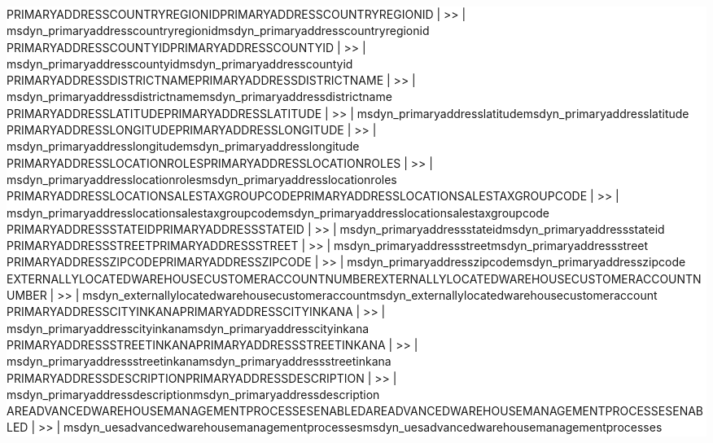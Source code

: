 <span data-ttu-id="4f2a8-257">PRIMARYADDRESSCOUNTRYREGIONID</span><span class="sxs-lookup"><span data-stu-id="4f2a8-257">PRIMARYADDRESSCOUNTRYREGIONID</span></span> | >> | <span data-ttu-id="4f2a8-258">msdyn_primaryaddresscountryregionid</span><span class="sxs-lookup"><span data-stu-id="4f2a8-258">msdyn_primaryaddresscountryregionid</span></span>
<span data-ttu-id="4f2a8-259">PRIMARYADDRESSCOUNTYID</span><span class="sxs-lookup"><span data-stu-id="4f2a8-259">PRIMARYADDRESSCOUNTYID</span></span> | >> | <span data-ttu-id="4f2a8-260">msdyn_primaryaddresscountyid</span><span class="sxs-lookup"><span data-stu-id="4f2a8-260">msdyn_primaryaddresscountyid</span></span>
<span data-ttu-id="4f2a8-261">PRIMARYADDRESSDISTRICTNAME</span><span class="sxs-lookup"><span data-stu-id="4f2a8-261">PRIMARYADDRESSDISTRICTNAME</span></span> | >> | <span data-ttu-id="4f2a8-262">msdyn_primaryaddressdistrictname</span><span class="sxs-lookup"><span data-stu-id="4f2a8-262">msdyn_primaryaddressdistrictname</span></span>
<span data-ttu-id="4f2a8-263">PRIMARYADDRESSLATITUDE</span><span class="sxs-lookup"><span data-stu-id="4f2a8-263">PRIMARYADDRESSLATITUDE</span></span> | >> | <span data-ttu-id="4f2a8-264">msdyn_primaryaddresslatitude</span><span class="sxs-lookup"><span data-stu-id="4f2a8-264">msdyn_primaryaddresslatitude</span></span>
<span data-ttu-id="4f2a8-265">PRIMARYADDRESSLONGITUDE</span><span class="sxs-lookup"><span data-stu-id="4f2a8-265">PRIMARYADDRESSLONGITUDE</span></span> | >> | <span data-ttu-id="4f2a8-266">msdyn_primaryaddresslongitude</span><span class="sxs-lookup"><span data-stu-id="4f2a8-266">msdyn_primaryaddresslongitude</span></span>
<span data-ttu-id="4f2a8-267">PRIMARYADDRESSLOCATIONROLES</span><span class="sxs-lookup"><span data-stu-id="4f2a8-267">PRIMARYADDRESSLOCATIONROLES</span></span> | >> | <span data-ttu-id="4f2a8-268">msdyn_primaryaddresslocationroles</span><span class="sxs-lookup"><span data-stu-id="4f2a8-268">msdyn_primaryaddresslocationroles</span></span>
<span data-ttu-id="4f2a8-269">PRIMARYADDRESSLOCATIONSALESTAXGROUPCODE</span><span class="sxs-lookup"><span data-stu-id="4f2a8-269">PRIMARYADDRESSLOCATIONSALESTAXGROUPCODE</span></span> | >> | <span data-ttu-id="4f2a8-270">msdyn_primaryaddresslocationsalestaxgroupcode</span><span class="sxs-lookup"><span data-stu-id="4f2a8-270">msdyn_primaryaddresslocationsalestaxgroupcode</span></span>
<span data-ttu-id="4f2a8-271">PRIMARYADDRESSSTATEID</span><span class="sxs-lookup"><span data-stu-id="4f2a8-271">PRIMARYADDRESSSTATEID</span></span> | >> | <span data-ttu-id="4f2a8-272">msdyn_primaryaddressstateid</span><span class="sxs-lookup"><span data-stu-id="4f2a8-272">msdyn_primaryaddressstateid</span></span>
<span data-ttu-id="4f2a8-273">PRIMARYADDRESSSTREET</span><span class="sxs-lookup"><span data-stu-id="4f2a8-273">PRIMARYADDRESSSTREET</span></span> | >> | <span data-ttu-id="4f2a8-274">msdyn_primaryaddressstreet</span><span class="sxs-lookup"><span data-stu-id="4f2a8-274">msdyn_primaryaddressstreet</span></span>
<span data-ttu-id="4f2a8-275">PRIMARYADDRESSZIPCODE</span><span class="sxs-lookup"><span data-stu-id="4f2a8-275">PRIMARYADDRESSZIPCODE</span></span> | >> | <span data-ttu-id="4f2a8-276">msdyn_primaryaddresszipcode</span><span class="sxs-lookup"><span data-stu-id="4f2a8-276">msdyn_primaryaddresszipcode</span></span>
<span data-ttu-id="4f2a8-277">EXTERNALLYLOCATEDWAREHOUSECUSTOMERACCOUNTNUMBER</span><span class="sxs-lookup"><span data-stu-id="4f2a8-277">EXTERNALLYLOCATEDWAREHOUSECUSTOMERACCOUNTNUMBER</span></span> | >> | <span data-ttu-id="4f2a8-278">msdyn_externallylocatedwarehousecustomeraccount</span><span class="sxs-lookup"><span data-stu-id="4f2a8-278">msdyn_externallylocatedwarehousecustomeraccount</span></span>
<span data-ttu-id="4f2a8-279">PRIMARYADDRESSCITYINKANA</span><span class="sxs-lookup"><span data-stu-id="4f2a8-279">PRIMARYADDRESSCITYINKANA</span></span> | >> | <span data-ttu-id="4f2a8-280">msdyn_primaryaddresscityinkana</span><span class="sxs-lookup"><span data-stu-id="4f2a8-280">msdyn_primaryaddresscityinkana</span></span>
<span data-ttu-id="4f2a8-281">PRIMARYADDRESSSTREETINKANA</span><span class="sxs-lookup"><span data-stu-id="4f2a8-281">PRIMARYADDRESSSTREETINKANA</span></span> | >> | <span data-ttu-id="4f2a8-282">msdyn_primaryaddressstreetinkana</span><span class="sxs-lookup"><span data-stu-id="4f2a8-282">msdyn_primaryaddressstreetinkana</span></span>
<span data-ttu-id="4f2a8-283">PRIMARYADDRESSDESCRIPTION</span><span class="sxs-lookup"><span data-stu-id="4f2a8-283">PRIMARYADDRESSDESCRIPTION</span></span> | >> | <span data-ttu-id="4f2a8-284">msdyn_primaryaddressdescription</span><span class="sxs-lookup"><span data-stu-id="4f2a8-284">msdyn_primaryaddressdescription</span></span>
<span data-ttu-id="4f2a8-285">AREADVANCEDWAREHOUSEMANAGEMENTPROCESSESENABLED</span><span class="sxs-lookup"><span data-stu-id="4f2a8-285">AREADVANCEDWAREHOUSEMANAGEMENTPROCESSESENABLED</span></span> | >> | <span data-ttu-id="4f2a8-286">msdyn_uesadvancedwarehousemanagementprocesses</span><span class="sxs-lookup"><span data-stu-id="4f2a8-286">msdyn_uesadvancedwarehousemanagementprocesses</span></span>